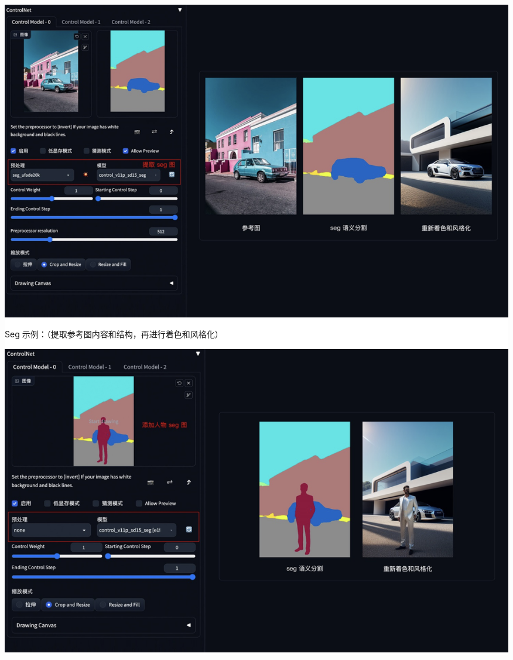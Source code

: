 ![](/images/image-20240705183812030.png)

Seg 示例：（提取参考图内容和结构，再进行着色和风格化）

![](/images/image-20240705183827557.png)
